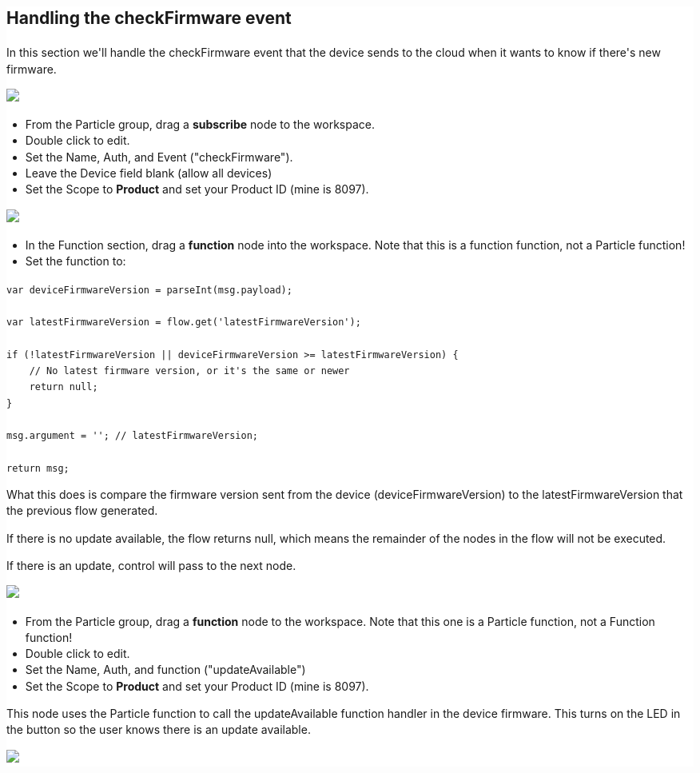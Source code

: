 ## Handling the checkFirmware event

In this section we'll handle the checkFirmware event that the device sends to the cloud when it wants to know if there's new firmware.

![](/assets/images/rules-engine/firmware-check.png)

- From the Particle group, drag a **subscribe** node to the workspace.
- Double click to edit.
- Set the Name, Auth, and Event ("checkFirmware").
- Leave the Device field blank (allow all devices)
- Set the Scope to **Product** and set your Product ID (mine is 8097).

![](/assets/images/rules-engine/firmware-4.png)

- In the Function section, drag a **function** node into the workspace. Note that this is a function function, not a Particle function!
- Set the function to:

```
var deviceFirmwareVersion = parseInt(msg.payload);

var latestFirmwareVersion = flow.get('latestFirmwareVersion');

if (!latestFirmwareVersion || deviceFirmwareVersion >= latestFirmwareVersion) {
    // No latest firmware version, or it's the same or newer    
    return null;
}

msg.argument = ''; // latestFirmwareVersion;

return msg;
```

What this does is compare the firmware version sent from the device (deviceFirmwareVersion) to the latestFirmwareVersion that the previous flow generated.

If there is no update available, the flow returns null, which means the remainder of the nodes in the flow will not be executed.

If there is an update, control will pass to the next node.

![](/assets/images/rules-engine/firmware-5.png)

- From the Particle group, drag a **function** node to the workspace. Note that this one is a Particle function, not a Function function!
- Double click to edit.
- Set the Name, Auth, and function ("updateAvailable")
- Set the Scope to **Product** and set your Product ID (mine is 8097).

This node uses the Particle function to call the updateAvailable function handler in the device firmware. This turns on the LED in the button so the user knows there is an update available.

![](/assets/images/rules-engine/firmware-6.png)
